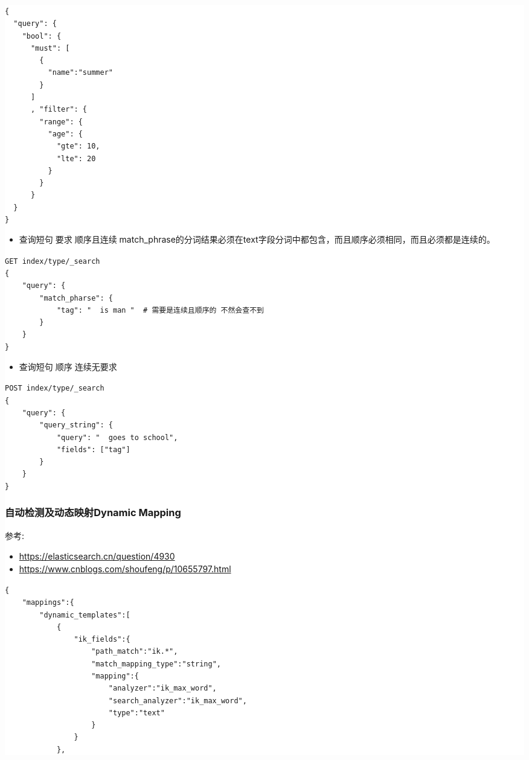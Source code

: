 ``` 
{
  "query": {
    "bool": {
      "must": [
        {
          "name":"summer"
        }
      ]
      , "filter": {
        "range": {
          "age": {
            "gte": 10,
            "lte": 20
          }
        }
      }
  }
}
```
- 查询短句 要求 顺序且连续
match_phrase的分词结果必须在text字段分词中都包含，而且顺序必须相同，而且必须都是连续的。
``` 
GET index/type/_search
{
    "query": {
        "match_pharse": {
            "tag": "  is man "  # 需要是连续且顺序的 不然会查不到
        }
    }
}
```
- 查询短句 顺序 连续无要求
``` 
POST index/type/_search
{
    "query": {
        "query_string": {
            "query": "  goes to school",
            "fields": ["tag"]
        }
    }
}
```


### 自动检测及动态映射Dynamic Mapping
参考: 
- https://elasticsearch.cn/question/4930
- https://www.cnblogs.com/shoufeng/p/10655797.html
``` 
{
    "mappings":{
        "dynamic_templates":[
            {
                "ik_fields":{
                    "path_match":"ik.*",
                    "match_mapping_type":"string",
                    "mapping":{
                        "analyzer":"ik_max_word",
                        "search_analyzer":"ik_max_word",
                        "type":"text"
                    }
                }
            },
```